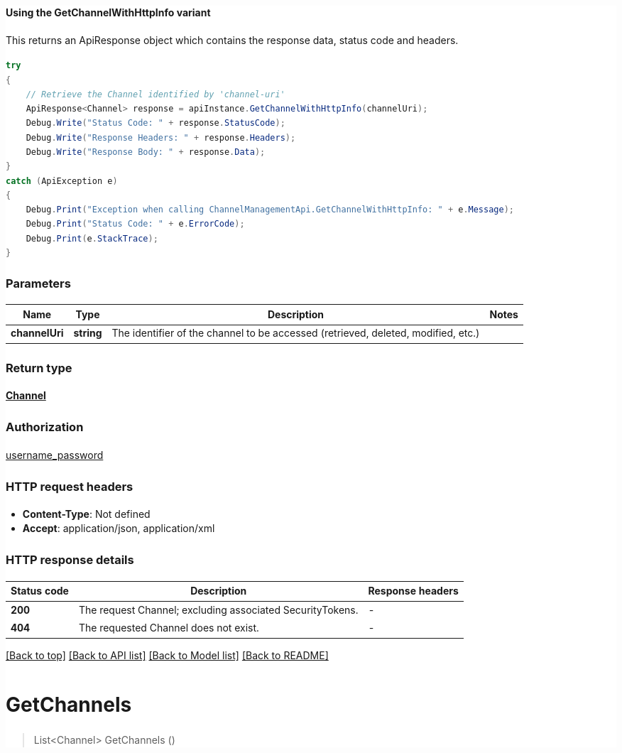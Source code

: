 #### Using the GetChannelWithHttpInfo variant
This returns an ApiResponse object which contains the response data, status code and headers.

```csharp
try
{
    // Retrieve the Channel identified by 'channel-uri'
    ApiResponse<Channel> response = apiInstance.GetChannelWithHttpInfo(channelUri);
    Debug.Write("Status Code: " + response.StatusCode);
    Debug.Write("Response Headers: " + response.Headers);
    Debug.Write("Response Body: " + response.Data);
}
catch (ApiException e)
{
    Debug.Print("Exception when calling ChannelManagementApi.GetChannelWithHttpInfo: " + e.Message);
    Debug.Print("Status Code: " + e.ErrorCode);
    Debug.Print(e.StackTrace);
}
```

### Parameters

| Name | Type | Description | Notes |
|------|------|-------------|-------|
| **channelUri** | **string** | The identifier of the channel to be accessed (retrieved, deleted, modified, etc.) |  |

### Return type

[**Channel**](Channel.md)

### Authorization

[username_password](../README.md#username_password)

### HTTP request headers

 - **Content-Type**: Not defined
 - **Accept**: application/json, application/xml


### HTTP response details
| Status code | Description | Response headers |
|-------------|-------------|------------------|
| **200** | The request Channel; excluding associated SecurityTokens. |  -  |
| **404** | The requested Channel does not exist. |  -  |

[[Back to top]](#) [[Back to API list]](../README.md#documentation-for-api-endpoints) [[Back to Model list]](../README.md#documentation-for-models) [[Back to README]](../README.md)

<a name="getchannels"></a>
# **GetChannels**
> List&lt;Channel&gt; GetChannels ()

